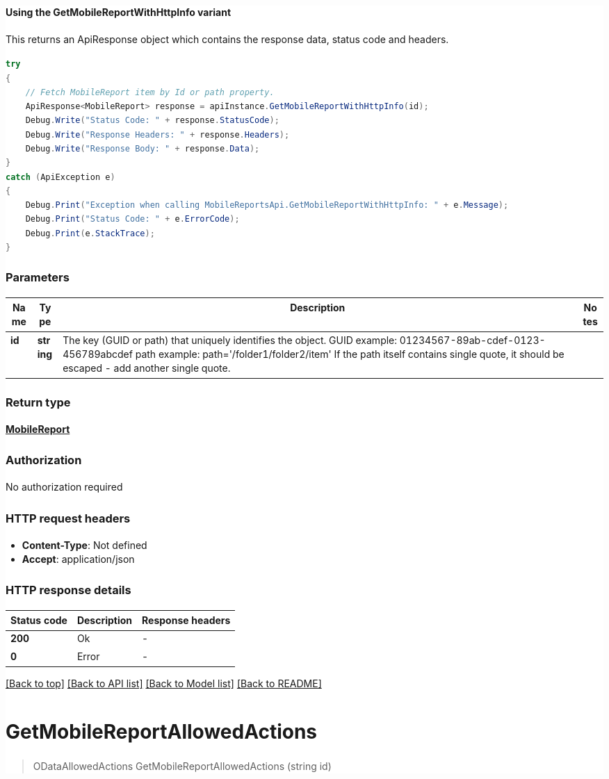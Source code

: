 #### Using the GetMobileReportWithHttpInfo variant
This returns an ApiResponse object which contains the response data, status code and headers.

```csharp
try
{
    // Fetch MobileReport item by Id or path property.
    ApiResponse<MobileReport> response = apiInstance.GetMobileReportWithHttpInfo(id);
    Debug.Write("Status Code: " + response.StatusCode);
    Debug.Write("Response Headers: " + response.Headers);
    Debug.Write("Response Body: " + response.Data);
}
catch (ApiException e)
{
    Debug.Print("Exception when calling MobileReportsApi.GetMobileReportWithHttpInfo: " + e.Message);
    Debug.Print("Status Code: " + e.ErrorCode);
    Debug.Print(e.StackTrace);
}
```

### Parameters

| Name | Type | Description | Notes |
|------|------|-------------|-------|
| **id** | **string** | The key (GUID or path) that uniquely identifies the object. GUID example: 01234567-89ab-cdef-0123-456789abcdef path example: path&#x3D;&#39;/folder1/folder2/item&#39; If the path itself contains single quote, it should be escaped - add another single quote. |  |

### Return type

[**MobileReport**](MobileReport.md)

### Authorization

No authorization required

### HTTP request headers

 - **Content-Type**: Not defined
 - **Accept**: application/json


### HTTP response details
| Status code | Description | Response headers |
|-------------|-------------|------------------|
| **200** | Ok |  -  |
| **0** | Error |  -  |

[[Back to top]](#) [[Back to API list]](../../README.md#documentation-for-api-endpoints) [[Back to Model list]](../../README.md#documentation-for-models) [[Back to README]](../../README.md)

<a name="getmobilereportallowedactions"></a>
# **GetMobileReportAllowedActions**
> ODataAllowedActions GetMobileReportAllowedActions (string id)
